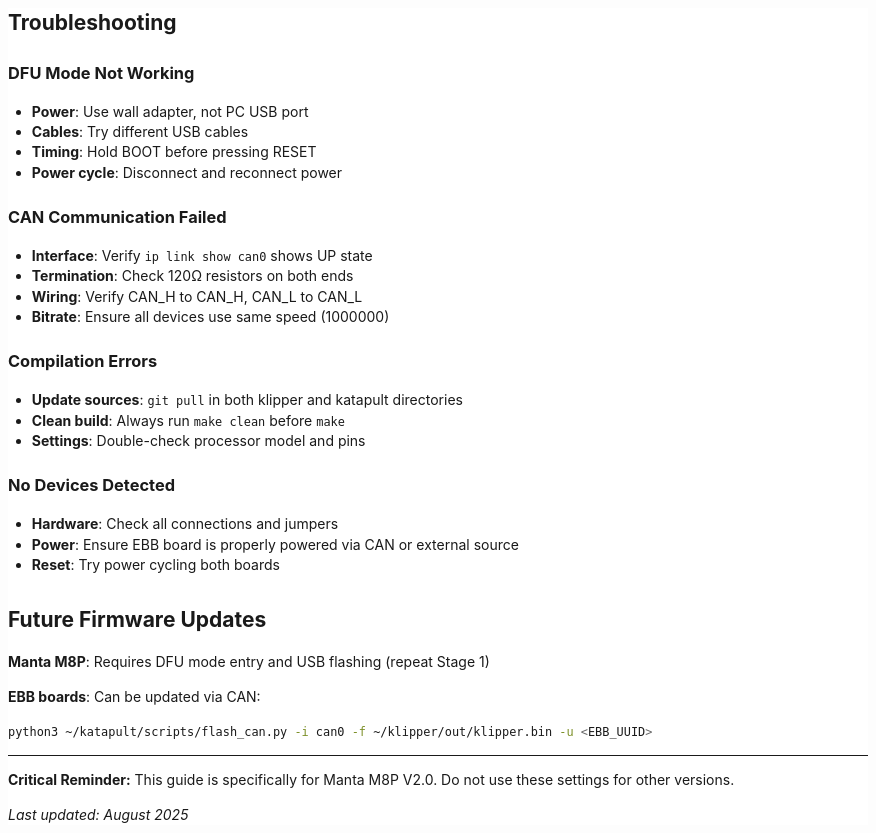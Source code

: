## Troubleshooting

### DFU Mode Not Working
- **Power**: Use wall adapter, not PC USB port
- **Cables**: Try different USB cables
- **Timing**: Hold BOOT before pressing RESET
- **Power cycle**: Disconnect and reconnect power

### CAN Communication Failed
- **Interface**: Verify `ip link show can0` shows UP state
- **Termination**: Check 120Ω resistors on both ends
- **Wiring**: Verify CAN_H to CAN_H, CAN_L to CAN_L
- **Bitrate**: Ensure all devices use same speed (1000000)

### Compilation Errors
- **Update sources**: `git pull` in both klipper and katapult directories
- **Clean build**: Always run `make clean` before `make`
- **Settings**: Double-check processor model and pins

### No Devices Detected
- **Hardware**: Check all connections and jumpers
- **Power**: Ensure EBB board is properly powered via CAN or external source
- **Reset**: Try power cycling both boards

## Future Firmware Updates

**Manta M8P**: Requires DFU mode entry and USB flashing (repeat Stage 1)

**EBB boards**: Can be updated via CAN:
```bash
python3 ~/katapult/scripts/flash_can.py -i can0 -f ~/klipper/out/klipper.bin -u <EBB_UUID>
```

---

**Critical Reminder:** This guide is specifically for Manta M8P V2.0. Do not use these settings for other versions.

*Last updated: August 2025*